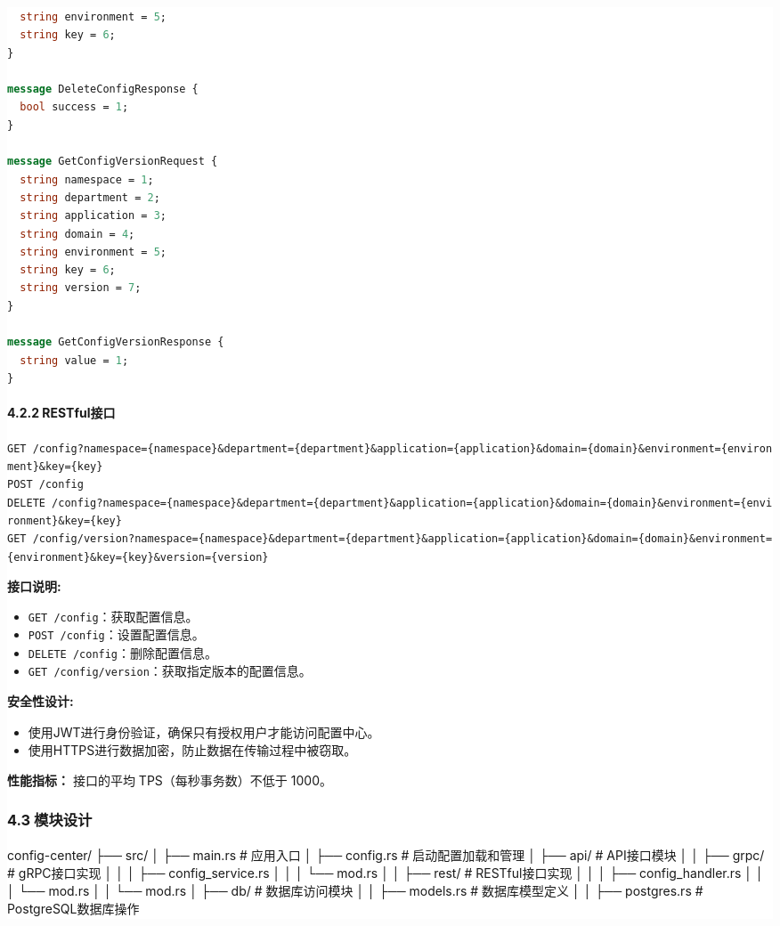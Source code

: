 ```protobuf
  string environment = 5;
  string key = 6;
}

message DeleteConfigResponse {
  bool success = 1;
}

message GetConfigVersionRequest {
  string namespace = 1;
  string department = 2;
  string application = 3;
  string domain = 4;
  string environment = 5;
  string key = 6;
  string version = 7;
}

message GetConfigVersionResponse {
  string value = 1;
}
```

#### 4.2.2 RESTful接口

``` plaintext
GET /config?namespace={namespace}&department={department}&application={application}&domain={domain}&environment={environment}&key={key}
POST /config
DELETE /config?namespace={namespace}&department={department}&application={application}&domain={domain}&environment={environment}&key={key}
GET /config/version?namespace={namespace}&department={department}&application={application}&domain={domain}&environment={environment}&key={key}&version={version}
```

**接口说明:**

* `GET /config`：获取配置信息。
* `POST /config`：设置配置信息。
* `DELETE /config`：删除配置信息。
* `GET /config/version`：获取指定版本的配置信息。

**安全性设计:**

* 使用JWT进行身份验证，确保只有授权用户才能访问配置中心。
* 使用HTTPS进行数据加密，防止数据在传输过程中被窃取。

**性能指标：**  接口的平均 TPS（每秒事务数）不低于 1000。

### 4.3 模块设计

config-center/
├── src/
│   ├── main.rs               # 应用入口
│   ├── config.rs             # 启动配置加载和管理
│   ├── api/                # API接口模块
│   │   ├── grpc/           # gRPC接口实现
│   │   │   ├── config_service.rs
│   │   │   └── mod.rs
│   │   ├── rest/           # RESTful接口实现
│   │   │   ├── config_handler.rs
│   │   │   └── mod.rs
│   │   └── mod.rs
│   ├── db/                 # 数据库访问模块
│   │   ├── models.rs       # 数据库模型定义
│   │   ├── postgres.rs     # PostgreSQL数据库操作